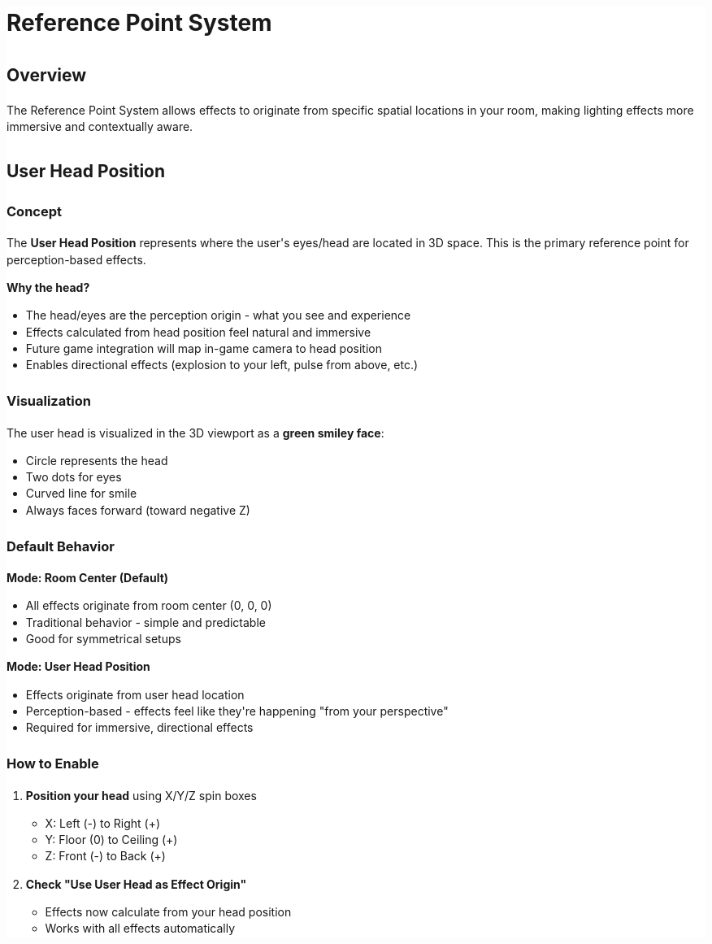 # Reference Point System

## Overview

The Reference Point System allows effects to originate from specific spatial locations in your room, making lighting effects more immersive and contextually aware.

## User Head Position

### Concept

The **User Head Position** represents where the user's eyes/head are located in 3D space. This is the primary reference point for perception-based effects.

**Why the head?**
- The head/eyes are the perception origin - what you see and experience
- Effects calculated from head position feel natural and immersive
- Future game integration will map in-game camera to head position
- Enables directional effects (explosion to your left, pulse from above, etc.)

### Visualization

The user head is visualized in the 3D viewport as a **green smiley face**:
- Circle represents the head
- Two dots for eyes
- Curved line for smile
- Always faces forward (toward negative Z)

### Default Behavior

**Mode: Room Center (Default)**
- All effects originate from room center (0, 0, 0)
- Traditional behavior - simple and predictable
- Good for symmetrical setups

**Mode: User Head Position**
- Effects originate from user head location
- Perception-based - effects feel like they're happening "from your perspective"
- Required for immersive, directional effects

### How to Enable

1. **Position your head** using X/Y/Z spin boxes
   - X: Left (-) to Right (+)
   - Y: Floor (0) to Ceiling (+)
   - Z: Front (-) to Back (+)

2. **Check "Use User Head as Effect Origin"**
   - Effects now calculate from your head position
   - Works with all effects automatically
